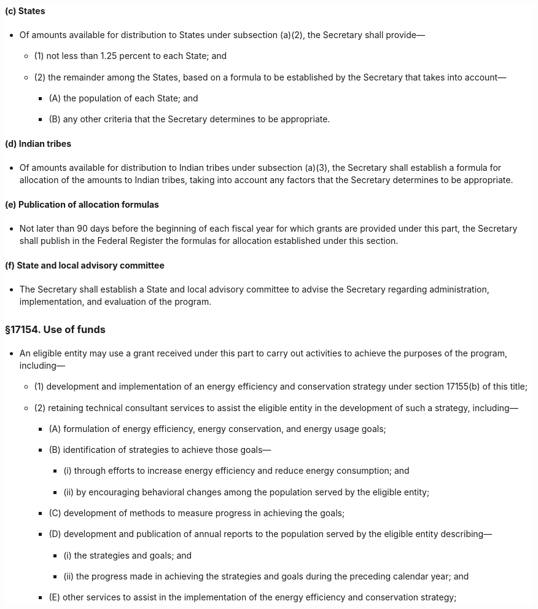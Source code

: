#### (c) States
* Of amounts available for distribution to States under subsection (a)(2), the Secretary shall provide—

  * (1) not less than 1.25 percent to each State; and

  * (2) the remainder among the States, based on a formula to be established by the Secretary that takes into account—

    * (A) the population of each State; and

    * (B) any other criteria that the Secretary determines to be appropriate.

#### (d) Indian tribes
* Of amounts available for distribution to Indian tribes under subsection (a)(3), the Secretary shall establish a formula for allocation of the amounts to Indian tribes, taking into account any factors that the Secretary determines to be appropriate.

#### (e) Publication of allocation formulas
* Not later than 90 days before the beginning of each fiscal year for which grants are provided under this part, the Secretary shall publish in the Federal Register the formulas for allocation established under this section.

#### (f) State and local advisory committee
* The Secretary shall establish a State and local advisory committee to advise the Secretary regarding administration, implementation, and evaluation of the program.

### §17154. Use of funds
* An eligible entity may use a grant received under this part to carry out activities to achieve the purposes of the program, including—

  * (1) development and implementation of an energy efficiency and conservation strategy under section 17155(b) of this title;

  * (2) retaining technical consultant services to assist the eligible entity in the development of such a strategy, including—

    * (A) formulation of energy efficiency, energy conservation, and energy usage goals;

    * (B) identification of strategies to achieve those goals—

      * (i) through efforts to increase energy efficiency and reduce energy consumption; and

      * (ii) by encouraging behavioral changes among the population served by the eligible entity;


    * (C) development of methods to measure progress in achieving the goals;

    * (D) development and publication of annual reports to the population served by the eligible entity describing—

      * (i) the strategies and goals; and

      * (ii) the progress made in achieving the strategies and goals during the preceding calendar year; and


    * (E) other services to assist in the implementation of the energy efficiency and conservation strategy;
